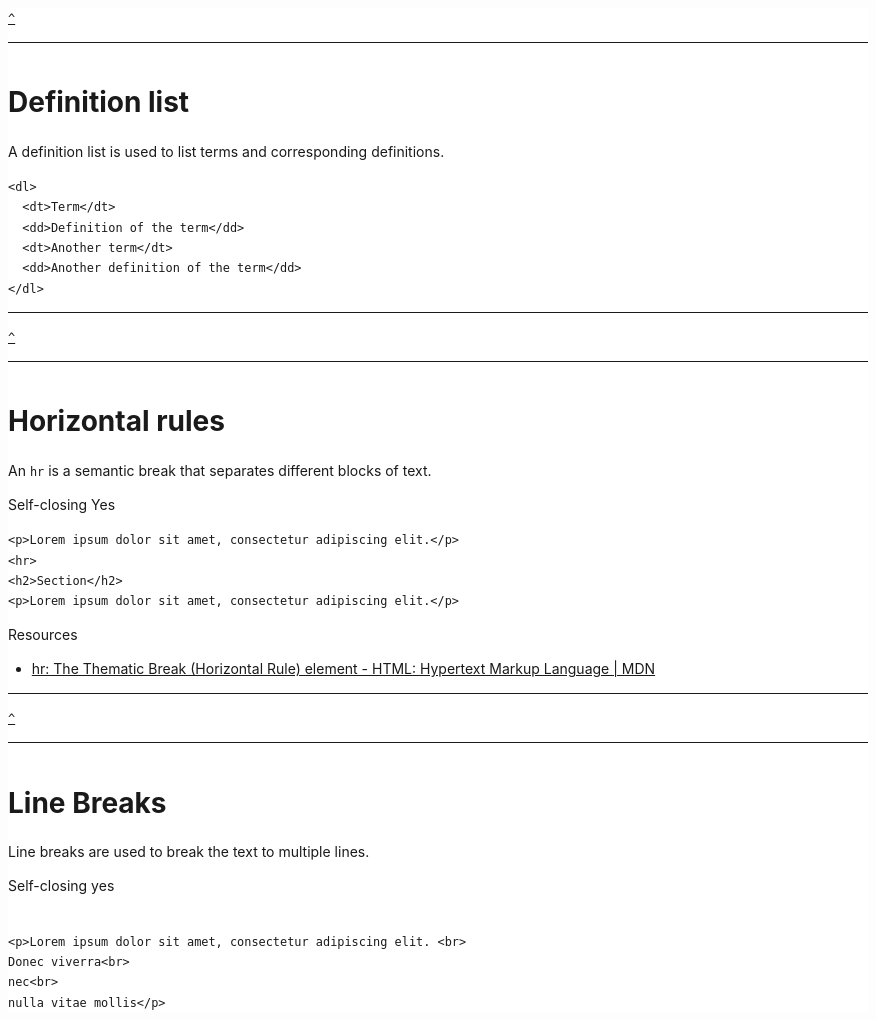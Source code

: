 
[`^`](#concepts)

---
# Definition list
A definition list is used to list terms and corresponding definitions.

```
<dl>
  <dt>Term</dt>
  <dd>Definition of the term</dd>
  <dt>Another term</dt>
  <dd>Another definition of the term</dd>
</dl>
```
---

[`^`](#concepts)

---
# Horizontal rules
An `hr` is a semantic break that separates different blocks of text.

Self-closing
Yes

```
<p>Lorem ipsum dolor sit amet, consectetur adipiscing elit.</p>
<hr>
<h2>Section</h2>
<p>Lorem ipsum dolor sit amet, consectetur adipiscing elit.</p>
```

Resources
* [hr: The Thematic Break (Horizontal Rule) element - HTML: Hypertext Markup Language | MDN](https://developer.mozilla.org/en-US/docs/Web/HTML/Element/hr)
---

[`^`](#concepts)

---
# Line Breaks
Line breaks are used to break the text to multiple lines.

Self-closing
yes
```

<p>Lorem ipsum dolor sit amet, consectetur adipiscing elit. <br>
Donec viverra<br>
nec<br>
nulla vitae mollis</p>
```
